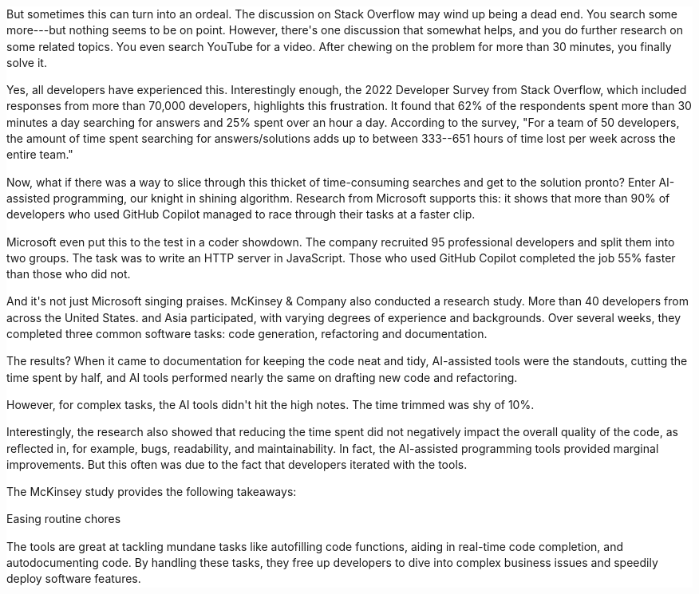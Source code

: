 But sometimes this can turn into an ordeal. The discussion on Stack
Overflow may wind up being a dead end. You search some more---but
nothing seems to be on point. However, there's one discussion that
somewhat helps, and you do further research on some related topics. You
even search YouTube for a video. After chewing on the problem for more
than 30 minutes, you finally solve it.

Yes, all developers have experienced this. Interestingly enough, the
2022 Developer Survey from Stack Overflow, which included responses from
more than 70,000 developers, highlights this frustration. It found that
62% of the respondents spent more than 30 minutes a day searching for
answers and 25% spent over an hour a day. According to the survey, "For
a team of 50 developers, the amount of time spent searching for
answers/solutions adds up to between 333--651 hours of time lost per
week across the entire team."

Now, what if there was a way to slice through this thicket of
time-consuming searches and get to the solution pronto? Enter
AI-assisted programming, our knight in shining algorithm. Research from
Microsoft supports this: it shows that more than 90% of developers who
used GitHub Copilot managed to race through their tasks at a faster
clip.

Microsoft even put this to the test in a coder showdown. The company
recruited 95 professional developers and split them into two groups. The
task was to write an HTTP server in JavaScript. Those who used GitHub
Copilot completed the job 55% faster than those who did not.

And it's not just Microsoft singing praises. McKinsey & Company also
conducted a research study. More than 40 developers from across the
United States. and Asia participated, with varying degrees of experience
and backgrounds. Over several weeks, they completed three common
software tasks: code generation, refactoring and documentation.

The results? When it came to documentation for keeping the code neat and
tidy, AI-assisted tools were the standouts, cutting the time spent by
half, and AI tools performed nearly the same on drafting new code and
refactoring.

However, for complex tasks, the AI tools didn't hit the high notes. The
time trimmed was shy of 10%.

Interestingly, the research also showed that reducing the time spent did
not negatively impact the overall quality of the code, as reflected in,
for example, bugs, readability, and maintainability. In fact, the
AI-assisted programming tools provided marginal improvements. But this
often was due to the fact that developers iterated with the tools.

The McKinsey study provides the following takeaways:

Easing routine chores

The tools are great at tackling mundane tasks like autofilling code
functions, aiding in real-time code completion, and autodocumenting
code. By handling these tasks, they free up developers to dive into
complex business issues and speedily deploy software features.
